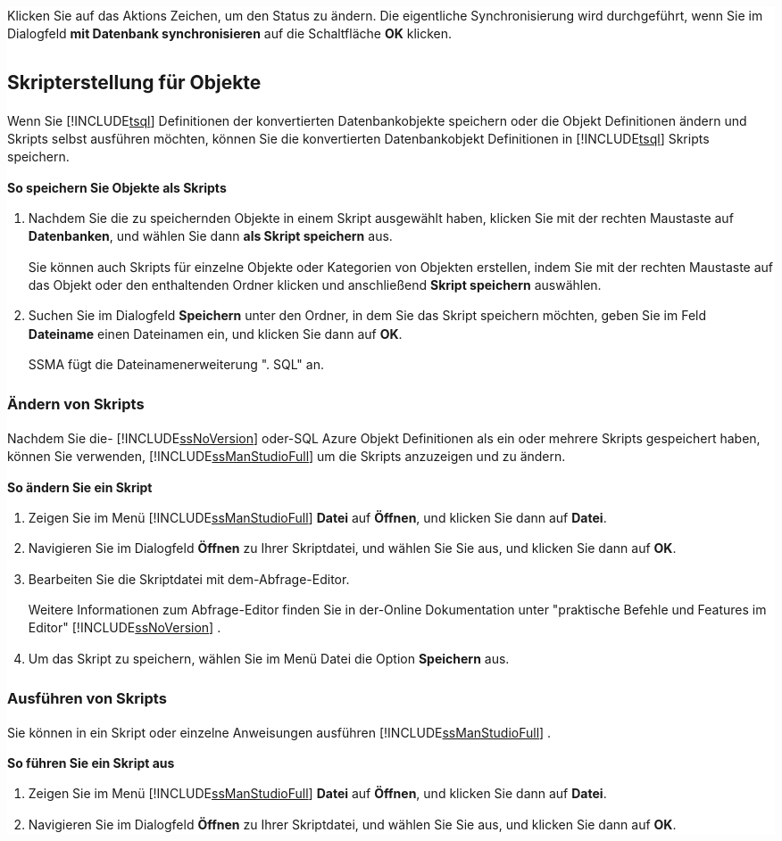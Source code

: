 Klicken Sie auf das Aktions Zeichen, um den Status zu ändern. Die eigentliche Synchronisierung wird durchgeführt, wenn Sie im Dialogfeld **mit Datenbank synchronisieren** auf die Schaltfläche **OK** klicken.  
  
## <a name="scripting-objects"></a>Skripterstellung für Objekte  
Wenn Sie [!INCLUDE[tsql](../../includes/tsql-md.md)] Definitionen der konvertierten Datenbankobjekte speichern oder die Objekt Definitionen ändern und Skripts selbst ausführen möchten, können Sie die konvertierten Datenbankobjekt Definitionen in [!INCLUDE[tsql](../../includes/tsql-md.md)] Skripts speichern.  
  
**So speichern Sie Objekte als Skripts**  
  
1.  Nachdem Sie die zu speichernden Objekte in einem Skript ausgewählt haben, klicken Sie mit der rechten Maustaste auf **Datenbanken**, und wählen Sie dann **als Skript speichern** aus.  
  
    Sie können auch Skripts für einzelne Objekte oder Kategorien von Objekten erstellen, indem Sie mit der rechten Maustaste auf das Objekt oder den enthaltenden Ordner klicken und anschließend **Skript speichern** auswählen.  
  
2.  Suchen Sie im Dialogfeld **Speichern** unter den Ordner, in dem Sie das Skript speichern möchten, geben Sie im Feld **Dateiname** einen Dateinamen ein, und klicken Sie dann auf **OK**.  
  
    SSMA fügt die Dateinamenerweiterung ". SQL" an.  
  
### <a name="modifying-scripts"></a>Ändern von Skripts  
Nachdem Sie die- [!INCLUDE[ssNoVersion](../../includes/ssnoversion-md.md)] oder-SQL Azure Objekt Definitionen als ein oder mehrere Skripts gespeichert haben, können Sie verwenden, [!INCLUDE[ssManStudioFull](../../includes/ssmanstudiofull-md.md)] um die Skripts anzuzeigen und zu ändern.  
  
**So ändern Sie ein Skript**  
  
1.  Zeigen Sie im Menü [!INCLUDE[ssManStudioFull](../../includes/ssmanstudiofull-md.md)] **Datei** auf **Öffnen**, und klicken Sie dann auf **Datei**.  
  
2.  Navigieren Sie im Dialogfeld **Öffnen** zu Ihrer Skriptdatei, und wählen Sie Sie aus, und klicken Sie dann auf **OK**.  
  
3.  Bearbeiten Sie die Skriptdatei mit dem-Abfrage-Editor.  
  
    Weitere Informationen zum Abfrage-Editor finden Sie in der-Online Dokumentation unter "praktische Befehle und Features im Editor" [!INCLUDE[ssNoVersion](../../includes/ssnoversion-md.md)] .  
  
4.  Um das Skript zu speichern, wählen Sie im Menü Datei die Option **Speichern** aus.  
  
### <a name="running-scripts"></a>Ausführen von Skripts  
Sie können in ein Skript oder einzelne Anweisungen ausführen [!INCLUDE[ssManStudioFull](../../includes/ssmanstudiofull-md.md)] .  
  
**So führen Sie ein Skript aus**  
  
1.  Zeigen Sie im Menü [!INCLUDE[ssManStudioFull](../../includes/ssmanstudiofull-md.md)] **Datei** auf **Öffnen**, und klicken Sie dann auf **Datei**.  
  
2.  Navigieren Sie im Dialogfeld **Öffnen** zu Ihrer Skriptdatei, und wählen Sie Sie aus, und klicken Sie dann auf **OK**.  
  